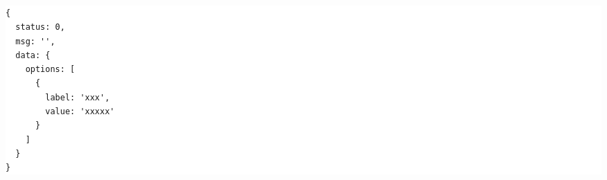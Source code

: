 ```
{
  status: 0,
  msg: '',
  data: {
    options: [
      {
        label: 'xxx',
        value: 'xxxxx'
      }
    ]
  }
}
```
